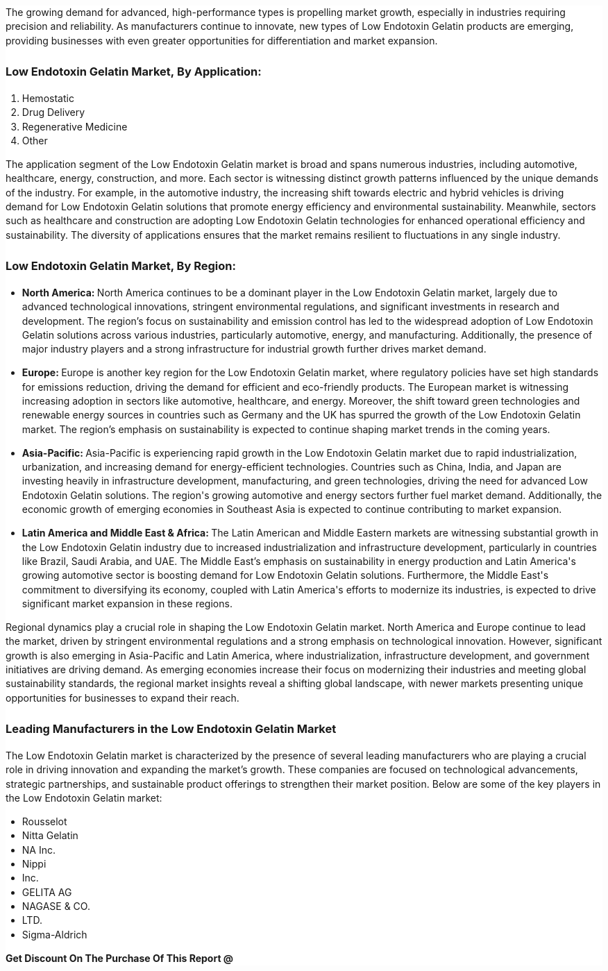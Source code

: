 The growing demand for advanced, high-performance types is propelling market growth, especially in industries requiring precision and reliability. As manufacturers continue to innovate, new types of Low Endotoxin Gelatin products are emerging, providing businesses with even greater opportunities for differentiation and market expansion.</p><h3>Low Endotoxin Gelatin Market,&nbsp;By Application:</h3><ol><li>Hemostatic<li> Drug Delivery<li> Regenerative Medicine<li> Other</li></ol><p>The application segment of the Low Endotoxin Gelatin market is broad and spans numerous industries, including automotive, healthcare, energy, construction, and more. Each sector is witnessing distinct growth patterns influenced by the unique demands of the industry. For example, in the automotive industry, the increasing shift towards electric and hybrid vehicles is driving demand for Low Endotoxin Gelatin solutions that promote energy efficiency and environmental sustainability. Meanwhile, sectors such as healthcare and construction are adopting Low Endotoxin Gelatin technologies for enhanced operational efficiency and sustainability. The diversity of applications ensures that the market remains resilient to fluctuations in any single industry.</p><h3>Low Endotoxin Gelatin Market, By Region:</h3><ul><li><p><strong>North America:&nbsp;</strong>North America continues to be a dominant player in the Low Endotoxin Gelatin market, largely due to advanced technological innovations, stringent environmental regulations, and significant investments in research and development. The region&rsquo;s focus on sustainability and emission control has led to the widespread adoption of Low Endotoxin Gelatin solutions across various industries, particularly automotive, energy, and manufacturing. Additionally, the presence of major industry players and a strong infrastructure for industrial growth further drives market demand.</p></li><li><p><strong><strong>Europe:&nbsp;</strong></strong>Europe is another key region for the Low Endotoxin Gelatin market, where regulatory policies have set high standards for emissions reduction, driving the demand for efficient and eco-friendly products. The European market is witnessing increasing adoption in sectors like automotive, healthcare, and energy. Moreover, the shift toward green technologies and renewable energy sources in countries such as Germany and the UK has spurred the growth of the Low Endotoxin Gelatin market. The region&rsquo;s emphasis on sustainability is expected to continue shaping market trends in the coming years.</p></li><li><p><strong><strong>Asia-Pacific:&nbsp;</strong></strong>Asia-Pacific is experiencing rapid growth in the Low Endotoxin Gelatin market due to rapid industrialization, urbanization, and increasing demand for energy-efficient technologies. Countries such as China, India, and Japan are investing heavily in infrastructure development, manufacturing, and green technologies, driving the need for advanced Low Endotoxin Gelatin solutions. The region's growing automotive and energy sectors further fuel market demand. Additionally, the economic growth of emerging economies in Southeast Asia is expected to continue contributing to market expansion.</p></li><li><p><strong><strong>Latin America and Middle East &amp; Africa:&nbsp;</strong></strong>The Latin American and Middle Eastern markets are witnessing substantial growth in the Low Endotoxin Gelatin industry due to increased industrialization and infrastructure development, particularly in countries like Brazil, Saudi Arabia, and UAE. The Middle East&rsquo;s emphasis on sustainability in energy production and Latin America's growing automotive sector is boosting demand for Low Endotoxin Gelatin solutions. Furthermore, the Middle East's commitment to diversifying its economy, coupled with Latin America's efforts to modernize its industries, is expected to drive significant market expansion in these regions.</p></li></ul><p>Regional dynamics play a crucial role in shaping the Low Endotoxin Gelatin market. North America and Europe continue to lead the market, driven by stringent environmental regulations and a strong emphasis on technological innovation. However, significant growth is also emerging in Asia-Pacific and Latin America, where industrialization, infrastructure development, and government initiatives are driving demand. As emerging economies increase their focus on modernizing their industries and meeting global sustainability standards, the regional market insights reveal a shifting global landscape, with newer markets presenting unique opportunities for businesses to expand their reach.</p><h3><strong>Leading Manufacturers in the Low Endotoxin Gelatin Market</strong></h3><p>The Low Endotoxin Gelatin market is characterized by the presence of several leading manufacturers who are playing a crucial role in driving innovation and expanding the market&rsquo;s growth. These companies are focused on technological advancements, strategic partnerships, and sustainable product offerings to strengthen their market position. Below are some of the key players in the Low Endotoxin Gelatin market:</p></div><div class="article-main__content" data-test-id="publishing-text-block"><ul><li><span class="">Rousselot<li> Nitta Gelatin<li> NA Inc.<li> Nippi<li> Inc.<li> GELITA AG<li> NAGASE & CO.<li> LTD.<li> Sigma-Aldrich</span></li></ul></div><div class="article-main__content" data-test-id="publishing-text-block"><p><span class="font-[700]"><strong>Get Discount On The Purchase Of This Report @</strong>